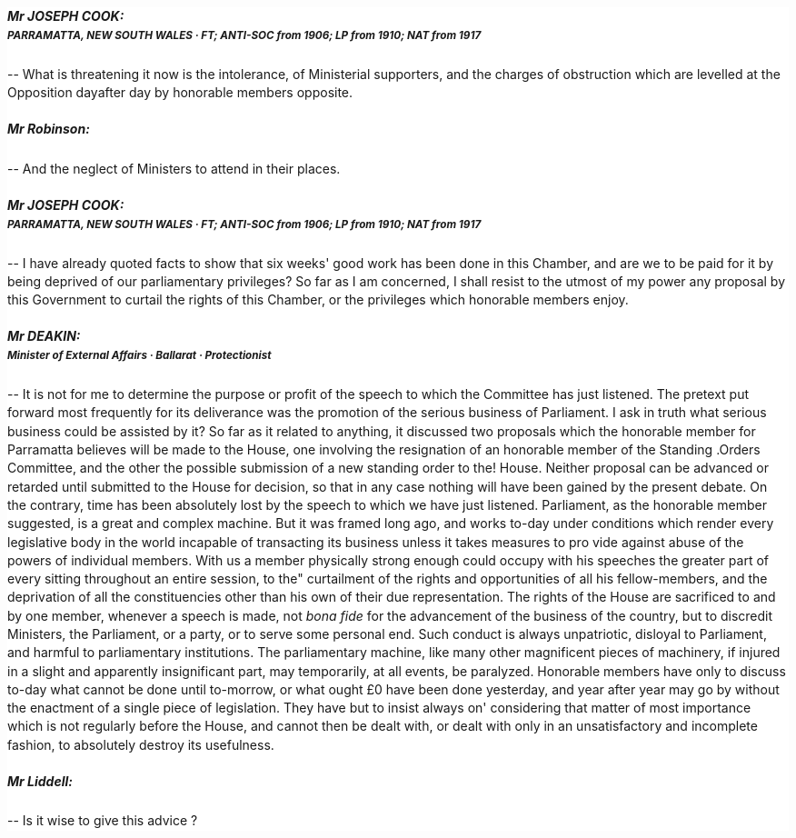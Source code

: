 ##### Mr JOSEPH COOK:<br><small class="text-muted">PARRAMATTA, NEW SOUTH WALES &middot; FT; ANTI-SOC from 1906; LP from 1910; NAT from 1917</small>

-- What is threatening it now is the intolerance, of Ministerial supporters, and the charges of obstruction which are levelled at the Opposition dayafter day by honorable members opposite. 

##### Mr Robinson:

--  And the neglect of Ministers to attend in their places. 

##### Mr JOSEPH COOK:<br><small class="text-muted">PARRAMATTA, NEW SOUTH WALES &middot; FT; ANTI-SOC from 1906; LP from 1910; NAT from 1917</small>

-- I have already quoted facts to show that six weeks' good work has been done in this Chamber, and are we to be paid for it by being deprived of our parliamentary privileges? So far as I am concerned, I shall resist to the utmost of my power any proposal by this Government to curtail the rights of this Chamber, or the privileges which honorable members enjoy. 

##### Mr DEAKIN:<br><small class="text-muted">Minister of External Affairs &middot; Ballarat &middot; Protectionist</small>

-- It is not for me to determine the purpose or profit of the speech to which the Committee has just listened. The pretext put forward most frequently for its deliverance was the promotion of the serious business of Parliament. I ask in truth what serious business could be assisted by it? So far as it related to anything, it discussed two proposals which the honorable member for Parramatta believes will be made to the House, one involving the resignation of an honorable member of the Standing .Orders Committee, and the other the possible submission of a new standing order to the! House. Neither proposal can be advanced or retarded until submitted to the House for decision, so that in any case nothing will have been gained by the present debate. On the contrary, time has been absolutely lost by the speech to which we have just listened. Parliament, as the honorable member suggested, is a great and complex machine. But it was framed long ago, and works to-day under conditions which render every legislative body in the world incapable of transacting its business unless it takes measures to pro vide against abuse of the powers of individual members. With us a member physically strong enough could occupy with his speeches the greater part of every sitting throughout an entire session, to the" curtailment of the rights and opportunities of all his fellow-members, and the deprivation of all the constituencies other than his own of their due representation. The rights of the House are sacrificed to and by one member, whenever a speech is made, not  *bona fide*  for the advancement of the business of the country, but to discredit Ministers, the Parliament, or a party, or to serve some personal end. Such conduct is always unpatriotic, disloyal to Parliament, and harmful to parliamentary institutions. The parliamentary machine, like many other magnificent pieces of machinery, if injured in a slight and apparently insignificant part, may temporarily, at all events, be paralyzed. Honorable members have only to discuss to-day what cannot be done until to-morrow, or what ought £0 have been done yesterday, and year after year may go by without the enactment of a single piece of legislation. They have but to insist always on' considering that matter of most importance which is not regularly before the House, and cannot then be dealt with, or dealt with only in an unsatisfactory and incomplete fashion, to absolutely destroy its usefulness. 

##### Mr Liddell:

--  Is it wise to give this advice ? 
